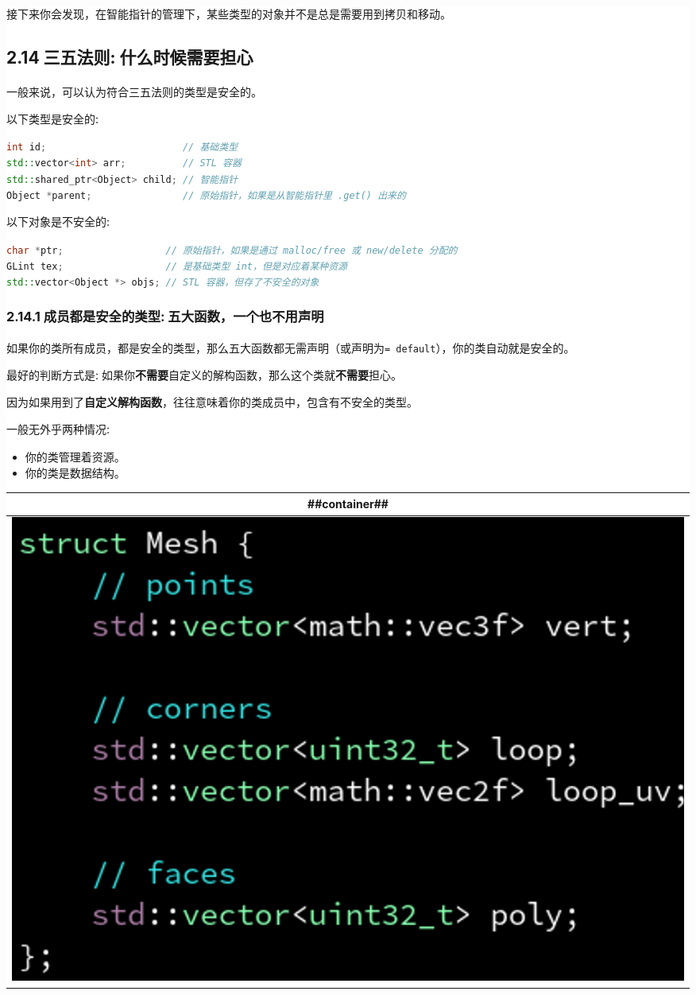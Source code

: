 接下来你会发现，在智能指针的管理下，某些类型的对象并不是总是需要用到拷贝和移动。

## 2.14 三五法则: 什么时候需要担心
一般来说，可以认为符合三五法则的类型是安全的。

以下类型是安全的:
```C++
int id;                        // 基础类型
std::vector<int> arr;          // STL 容器
std::shared_ptr<Object> child; // 智能指针
Object *parent;                // 原始指针，如果是从智能指针里 .get() 出来的
```

以下对象是不安全的:
```C++
char *ptr;                  // 原始指针，如果是通过 malloc/free 或 new/delete 分配的
GLint tex;                  // 是基础类型 int，但是对应着某种资源
std::vector<Object *> objs; // STL 容器，但存了不安全的对象
```

### 2.14.1 成员都是安全的类型: 五大函数，一个也不用声明
如果你的类所有成员，都是安全的类型，那么五大函数都无需声明（或声明为`= default`），你的类自动就是安全的。

最好的判断方式是: 如果你**不需要**自定义的解构函数，那么这个类就**不需要**担心。

因为如果用到了**自定义解构函数**，往往意味着你的类成员中，包含有不安全的类型。

一般无外乎两种情况:
- 你的类管理着资源。
- 你的类是数据结构。

| ##container## |
|:--:|
|![Clip_2024-07-09_16-47-02.png ##w500##](./Clip_2024-07-09_16-47-02.png)|
